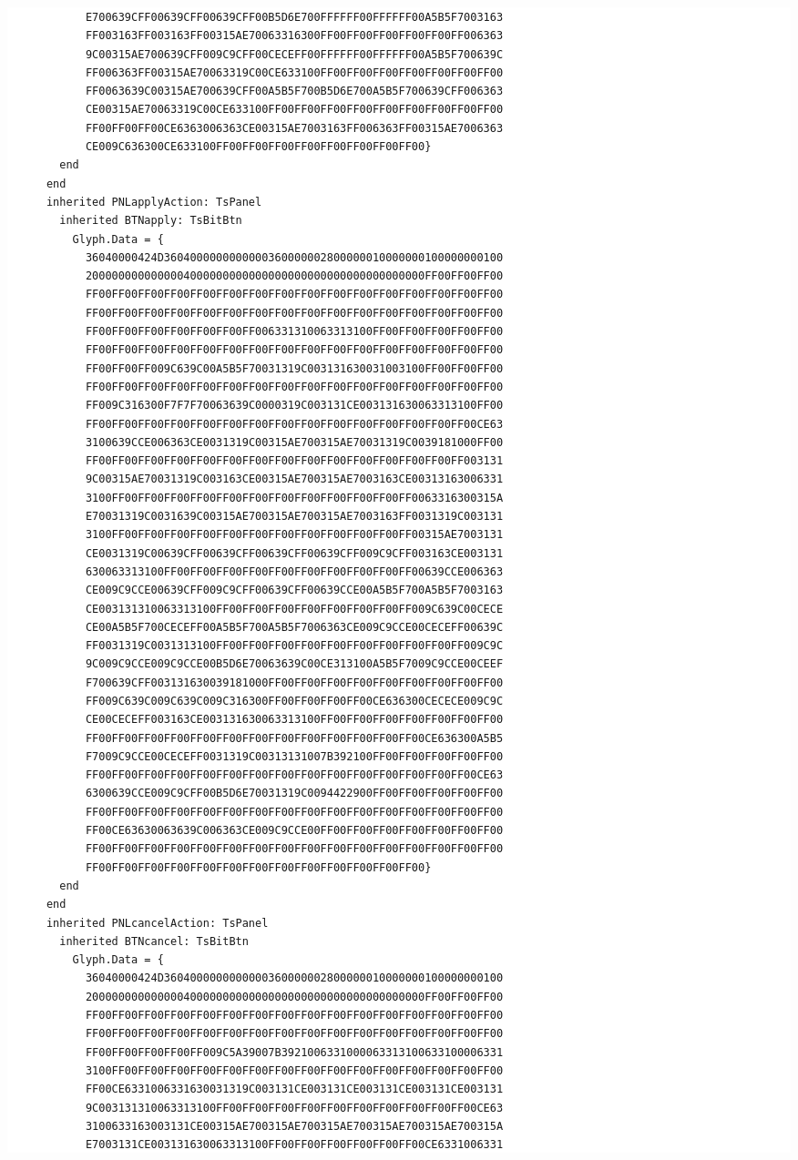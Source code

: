 ```
            E700639CFF00639CFF00639CFF00B5D6E700FFFFFF00FFFFFF00A5B5F7003163
            FF003163FF003163FF00315AE70063316300FF00FF00FF00FF00FF00FF006363
            9C00315AE700639CFF009C9CFF00CECEFF00FFFFFF00FFFFFF00A5B5F700639C
            FF006363FF00315AE70063319C00CE633100FF00FF00FF00FF00FF00FF00FF00
            FF0063639C00315AE700639CFF00A5B5F700B5D6E700A5B5F700639CFF006363
            CE00315AE70063319C00CE633100FF00FF00FF00FF00FF00FF00FF00FF00FF00
            FF00FF00FF00CE6363006363CE00315AE7003163FF006363FF00315AE7006363
            CE009C636300CE633100FF00FF00FF00FF00FF00FF00FF00FF00}
        end
      end
      inherited PNLapplyAction: TsPanel
        inherited BTNapply: TsBitBtn
          Glyph.Data = {
            36040000424D3604000000000000360000002800000010000000100000000100
            2000000000000004000000000000000000000000000000000000FF00FF00FF00
            FF00FF00FF00FF00FF00FF00FF00FF00FF00FF00FF00FF00FF00FF00FF00FF00
            FF00FF00FF00FF00FF00FF00FF00FF00FF00FF00FF00FF00FF00FF00FF00FF00
            FF00FF00FF00FF00FF00FF00FF006331310063313100FF00FF00FF00FF00FF00
            FF00FF00FF00FF00FF00FF00FF00FF00FF00FF00FF00FF00FF00FF00FF00FF00
            FF00FF00FF009C639C00A5B5F70031319C003131630031003100FF00FF00FF00
            FF00FF00FF00FF00FF00FF00FF00FF00FF00FF00FF00FF00FF00FF00FF00FF00
            FF009C316300F7F7F70063639C0000319C003131CE003131630063313100FF00
            FF00FF00FF00FF00FF00FF00FF00FF00FF00FF00FF00FF00FF00FF00FF00CE63
            3100639CCE006363CE0031319C00315AE700315AE70031319C0039181000FF00
            FF00FF00FF00FF00FF00FF00FF00FF00FF00FF00FF00FF00FF00FF00FF003131
            9C00315AE70031319C003163CE00315AE700315AE7003163CE00313163006331
            3100FF00FF00FF00FF00FF00FF00FF00FF00FF00FF00FF00FF0063316300315A
            E70031319C0031639C00315AE700315AE700315AE7003163FF0031319C003131
            3100FF00FF00FF00FF00FF00FF00FF00FF00FF00FF00FF00FF00315AE7003131
            CE0031319C00639CFF00639CFF00639CFF00639CFF009C9CFF003163CE003131
            630063313100FF00FF00FF00FF00FF00FF00FF00FF00FF00FF00639CCE006363
            CE009C9CCE00639CFF009C9CFF00639CFF00639CCE00A5B5F700A5B5F7003163
            CE003131310063313100FF00FF00FF00FF00FF00FF00FF00FF009C639C00CECE
            CE00A5B5F700CECEFF00A5B5F700A5B5F7006363CE009C9CCE00CECEFF00639C
            FF0031319C0031313100FF00FF00FF00FF00FF00FF00FF00FF00FF00FF009C9C
            9C009C9CCE009C9CCE00B5D6E70063639C00CE313100A5B5F7009C9CCE00CEEF
            F700639CFF003131630039181000FF00FF00FF00FF00FF00FF00FF00FF00FF00
            FF009C639C009C639C009C316300FF00FF00FF00FF00CE636300CECECE009C9C
            CE00CECEFF003163CE003131630063313100FF00FF00FF00FF00FF00FF00FF00
            FF00FF00FF00FF00FF00FF00FF00FF00FF00FF00FF00FF00FF00CE636300A5B5
            F7009C9CCE00CECEFF0031319C00313131007B392100FF00FF00FF00FF00FF00
            FF00FF00FF00FF00FF00FF00FF00FF00FF00FF00FF00FF00FF00FF00FF00CE63
            6300639CCE009C9CFF00B5D6E70031319C0094422900FF00FF00FF00FF00FF00
            FF00FF00FF00FF00FF00FF00FF00FF00FF00FF00FF00FF00FF00FF00FF00FF00
            FF00CE63630063639C006363CE009C9CCE00FF00FF00FF00FF00FF00FF00FF00
            FF00FF00FF00FF00FF00FF00FF00FF00FF00FF00FF00FF00FF00FF00FF00FF00
            FF00FF00FF00FF00FF00FF00FF00FF00FF00FF00FF00FF00FF00}
        end
      end
      inherited PNLcancelAction: TsPanel
        inherited BTNcancel: TsBitBtn
          Glyph.Data = {
            36040000424D3604000000000000360000002800000010000000100000000100
            2000000000000004000000000000000000000000000000000000FF00FF00FF00
            FF00FF00FF00FF00FF00FF00FF00FF00FF00FF00FF00FF00FF00FF00FF00FF00
            FF00FF00FF00FF00FF00FF00FF00FF00FF00FF00FF00FF00FF00FF00FF00FF00
            FF00FF00FF00FF00FF009C5A39007B3921006331000063313100633100006331
            3100FF00FF00FF00FF00FF00FF00FF00FF00FF00FF00FF00FF00FF00FF00FF00
            FF00CE6331006331630031319C003131CE003131CE003131CE003131CE003131
            9C003131310063313100FF00FF00FF00FF00FF00FF00FF00FF00FF00FF00CE63
            3100633163003131CE00315AE700315AE700315AE700315AE700315AE700315A
            E7003131CE003131630063313100FF00FF00FF00FF00FF00FF00CE6331006331
```